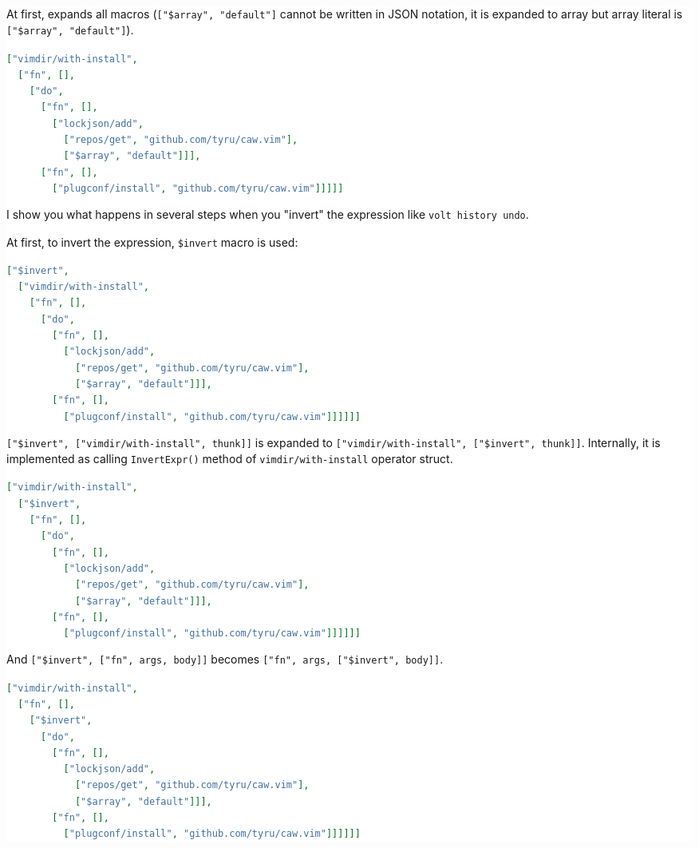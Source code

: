 At first, expands all macros (`["$array", "default"]` cannot be written in JSON
notation, it is expanded to array but array literal is `["$array", "default"]`).

```json
["vimdir/with-install",
  ["fn", [],
    ["do",
      ["fn", [],
        ["lockjson/add",
          ["repos/get", "github.com/tyru/caw.vim"],
          ["$array", "default"]]],
      ["fn", [],
        ["plugconf/install", "github.com/tyru/caw.vim"]]]]]
```

I show you what happens in several steps when you "invert" the expression like
`volt history undo`.

At first, to invert the expression, `$invert` macro is used:

```json
["$invert",
  ["vimdir/with-install",
    ["fn", [],
      ["do",
        ["fn", [],
          ["lockjson/add",
            ["repos/get", "github.com/tyru/caw.vim"],
            ["$array", "default"]]],
        ["fn", [],
          ["plugconf/install", "github.com/tyru/caw.vim"]]]]]]
```

`["$invert", ["vimdir/with-install", thunk]]` is expanded to
`["vimdir/with-install", ["$invert", thunk]]`.  Internally, it is implemented as
calling `InvertExpr()` method of `vimdir/with-install` operator struct.

```json
["vimdir/with-install",
  ["$invert",
    ["fn", [],
      ["do",
        ["fn", [],
          ["lockjson/add",
            ["repos/get", "github.com/tyru/caw.vim"],
            ["$array", "default"]]],
        ["fn", [],
          ["plugconf/install", "github.com/tyru/caw.vim"]]]]]]
```

And `["$invert", ["fn", args, body]]` becomes
`["fn", args, ["$invert", body]]`.

```json
["vimdir/with-install",
  ["fn", [],
    ["$invert",
      ["do",
        ["fn", [],
          ["lockjson/add",
            ["repos/get", "github.com/tyru/caw.vim"],
            ["$array", "default"]]],
        ["fn", [],
          ["plugconf/install", "github.com/tyru/caw.vim"]]]]]]
```

